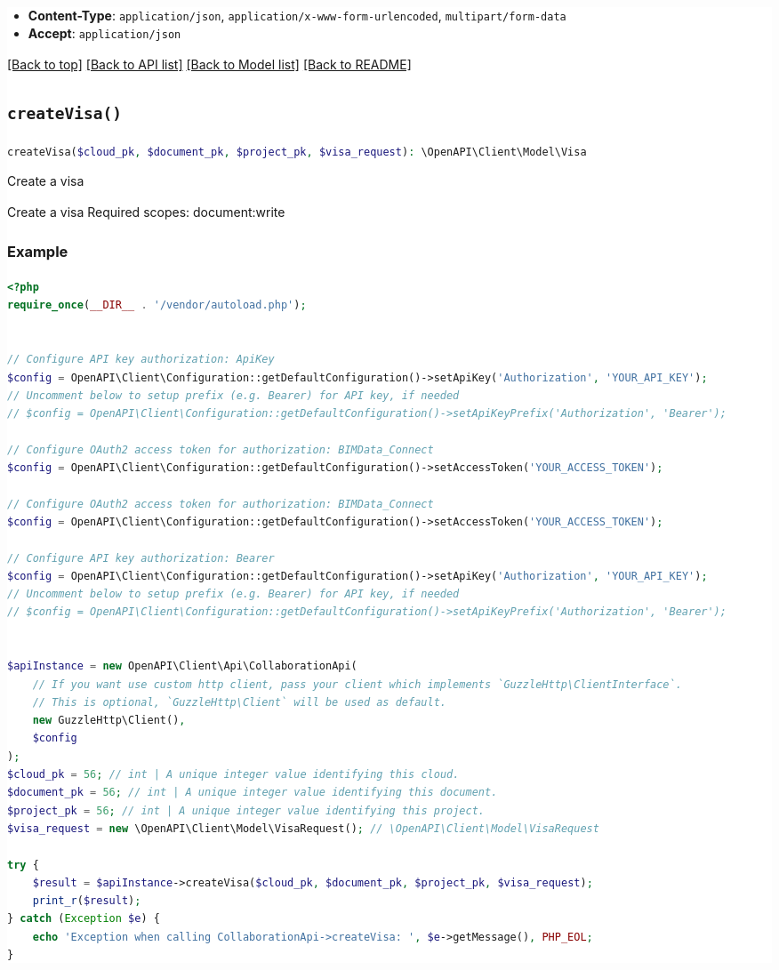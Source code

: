 - **Content-Type**: `application/json`, `application/x-www-form-urlencoded`, `multipart/form-data`
- **Accept**: `application/json`

[[Back to top]](#) [[Back to API list]](../../README.md#endpoints)
[[Back to Model list]](../../README.md#models)
[[Back to README]](../../README.md)

## `createVisa()`

```php
createVisa($cloud_pk, $document_pk, $project_pk, $visa_request): \OpenAPI\Client\Model\Visa
```

Create a visa

Create a visa  Required scopes: document:write

### Example

```php
<?php
require_once(__DIR__ . '/vendor/autoload.php');


// Configure API key authorization: ApiKey
$config = OpenAPI\Client\Configuration::getDefaultConfiguration()->setApiKey('Authorization', 'YOUR_API_KEY');
// Uncomment below to setup prefix (e.g. Bearer) for API key, if needed
// $config = OpenAPI\Client\Configuration::getDefaultConfiguration()->setApiKeyPrefix('Authorization', 'Bearer');

// Configure OAuth2 access token for authorization: BIMData_Connect
$config = OpenAPI\Client\Configuration::getDefaultConfiguration()->setAccessToken('YOUR_ACCESS_TOKEN');

// Configure OAuth2 access token for authorization: BIMData_Connect
$config = OpenAPI\Client\Configuration::getDefaultConfiguration()->setAccessToken('YOUR_ACCESS_TOKEN');

// Configure API key authorization: Bearer
$config = OpenAPI\Client\Configuration::getDefaultConfiguration()->setApiKey('Authorization', 'YOUR_API_KEY');
// Uncomment below to setup prefix (e.g. Bearer) for API key, if needed
// $config = OpenAPI\Client\Configuration::getDefaultConfiguration()->setApiKeyPrefix('Authorization', 'Bearer');


$apiInstance = new OpenAPI\Client\Api\CollaborationApi(
    // If you want use custom http client, pass your client which implements `GuzzleHttp\ClientInterface`.
    // This is optional, `GuzzleHttp\Client` will be used as default.
    new GuzzleHttp\Client(),
    $config
);
$cloud_pk = 56; // int | A unique integer value identifying this cloud.
$document_pk = 56; // int | A unique integer value identifying this document.
$project_pk = 56; // int | A unique integer value identifying this project.
$visa_request = new \OpenAPI\Client\Model\VisaRequest(); // \OpenAPI\Client\Model\VisaRequest

try {
    $result = $apiInstance->createVisa($cloud_pk, $document_pk, $project_pk, $visa_request);
    print_r($result);
} catch (Exception $e) {
    echo 'Exception when calling CollaborationApi->createVisa: ', $e->getMessage(), PHP_EOL;
}
```